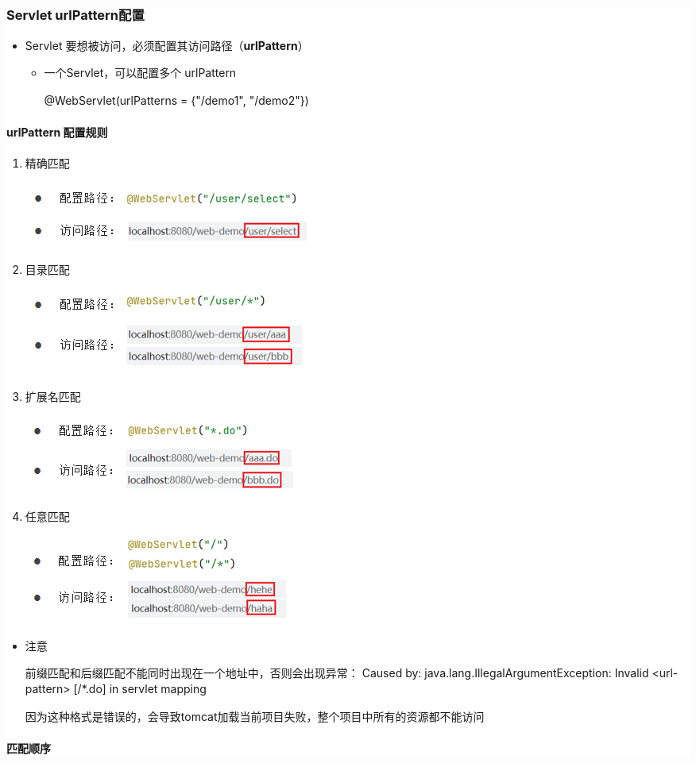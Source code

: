 ### Servlet urlPattern配置

- Servlet 要想被访问，必须配置其访问路径（**urlPattern**）

  - 一个Servlet，可以配置多个 urlPattern

    @WebServlet(urlPatterns = {"/demo1", "/demo2"})

#### urlPattern 配置规则

1. 精确匹配

   ![1662467012051](assets/精确匹配.png)

2. 目录匹配

   ![1662467046428](assets/目录匹配.png)

3. 扩展名匹配

   ![1662467060436](assets/扩展名匹配.png)

4. 任意匹配

   ![1662467081177](assets/任意匹配.png)

- 注意

  前缀匹配和后缀匹配不能同时出现在一个地址中，否则会出现异常：
  Caused by: java.lang.IllegalArgumentException: Invalid \<url-pattern> [/*.do] in servlet mapping

  因为这种格式是错误的，会导致tomcat加载当前项目失败，整个项目中所有的资源都不能访问

#### 匹配顺序
